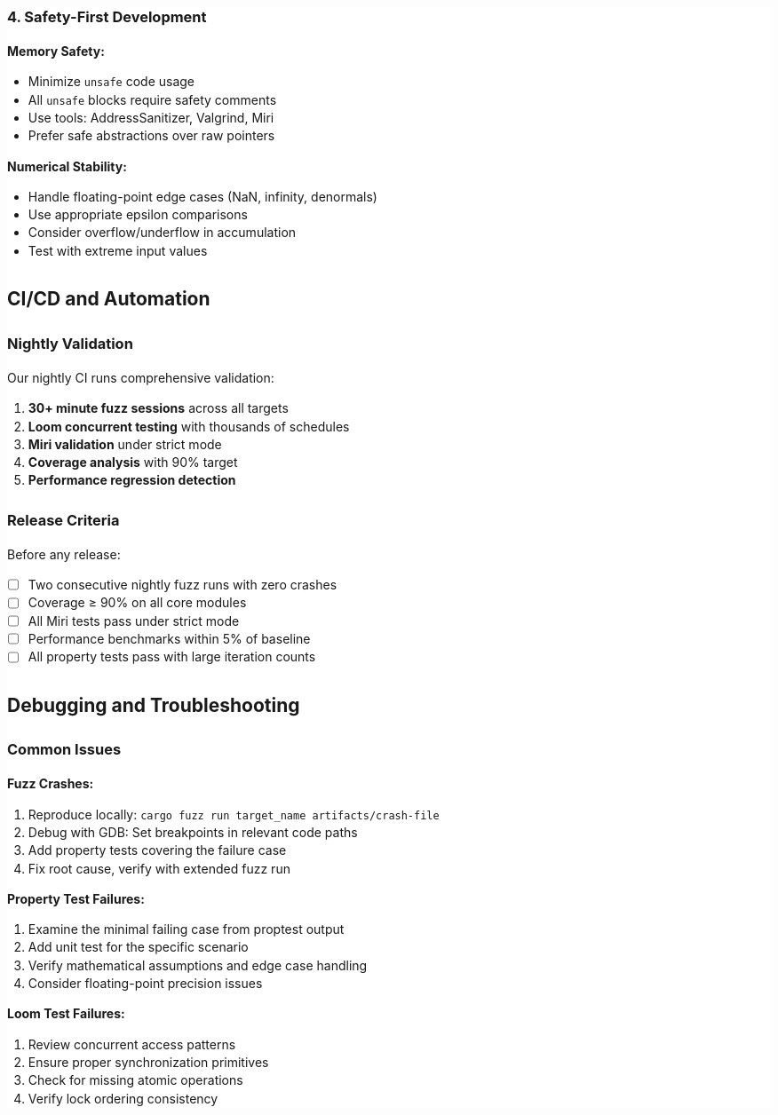 ### 4. Safety-First Development

**Memory Safety:**
- Minimize `unsafe` code usage
- All `unsafe` blocks require safety comments
- Use tools: AddressSanitizer, Valgrind, Miri
- Prefer safe abstractions over raw pointers

**Numerical Stability:**
- Handle floating-point edge cases (NaN, infinity, denormals)
- Use appropriate epsilon comparisons
- Consider overflow/underflow in accumulation
- Test with extreme input values

## CI/CD and Automation

### Nightly Validation

Our nightly CI runs comprehensive validation:

1. **30+ minute fuzz sessions** across all targets
2. **Loom concurrent testing** with thousands of schedules
3. **Miri validation** under strict mode
4. **Coverage analysis** with 90% target
5. **Performance regression detection**

### Release Criteria

Before any release:
- [ ] Two consecutive nightly fuzz runs with zero crashes
- [ ] Coverage ≥ 90% on all core modules
- [ ] All Miri tests pass under strict mode
- [ ] Performance benchmarks within 5% of baseline
- [ ] All property tests pass with large iteration counts

## Debugging and Troubleshooting

### Common Issues

**Fuzz Crashes:**
1. Reproduce locally: `cargo fuzz run target_name artifacts/crash-file`
2. Debug with GDB: Set breakpoints in relevant code paths
3. Add property tests covering the failure case
4. Fix root cause, verify with extended fuzz run

**Property Test Failures:**
1. Examine the minimal failing case from proptest output
2. Add unit test for the specific scenario
3. Verify mathematical assumptions and edge case handling
4. Consider floating-point precision issues

**Loom Test Failures:**
1. Review concurrent access patterns
2. Ensure proper synchronization primitives
3. Check for missing atomic operations
4. Verify lock ordering consistency
